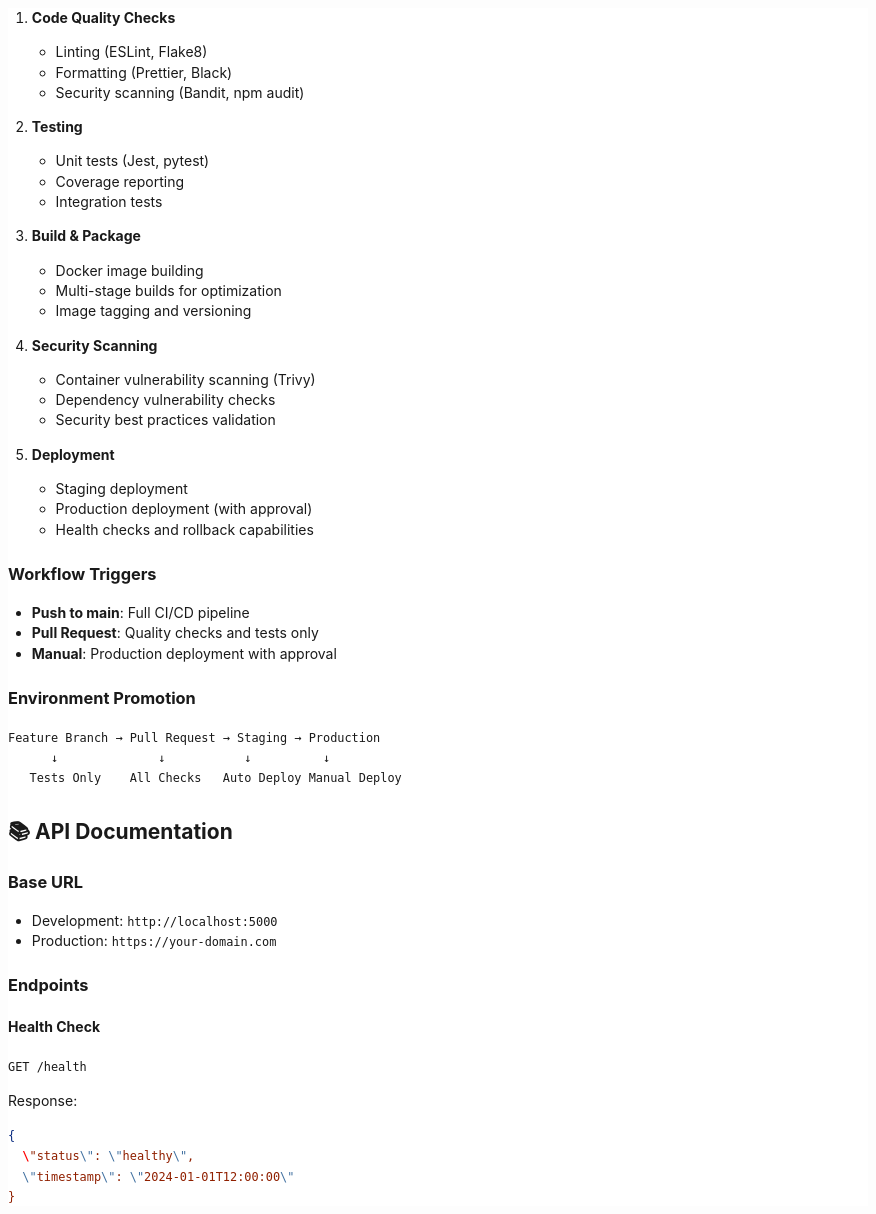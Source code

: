 1. **Code Quality Checks**
   - Linting (ESLint, Flake8)
   - Formatting (Prettier, Black)
   - Security scanning (Bandit, npm audit)

2. **Testing**
   - Unit tests (Jest, pytest)
   - Coverage reporting
   - Integration tests

3. **Build & Package**
   - Docker image building
   - Multi-stage builds for optimization
   - Image tagging and versioning

4. **Security Scanning**
   - Container vulnerability scanning (Trivy)
   - Dependency vulnerability checks
   - Security best practices validation

5. **Deployment**
   - Staging deployment
   - Production deployment (with approval)
   - Health checks and rollback capabilities

### Workflow Triggers

- **Push to main**: Full CI/CD pipeline
- **Pull Request**: Quality checks and tests only
- **Manual**: Production deployment with approval

### Environment Promotion

```
Feature Branch → Pull Request → Staging → Production
      ↓              ↓           ↓          ↓
   Tests Only    All Checks   Auto Deploy Manual Deploy
```

## 📚 API Documentation

### Base URL
- Development: `http://localhost:5000`
- Production: `https://your-domain.com`

### Endpoints

#### Health Check
```http
GET /health
```
Response:
```json
{
  \"status\": \"healthy\",
  \"timestamp\": \"2024-01-01T12:00:00\"
}
```
